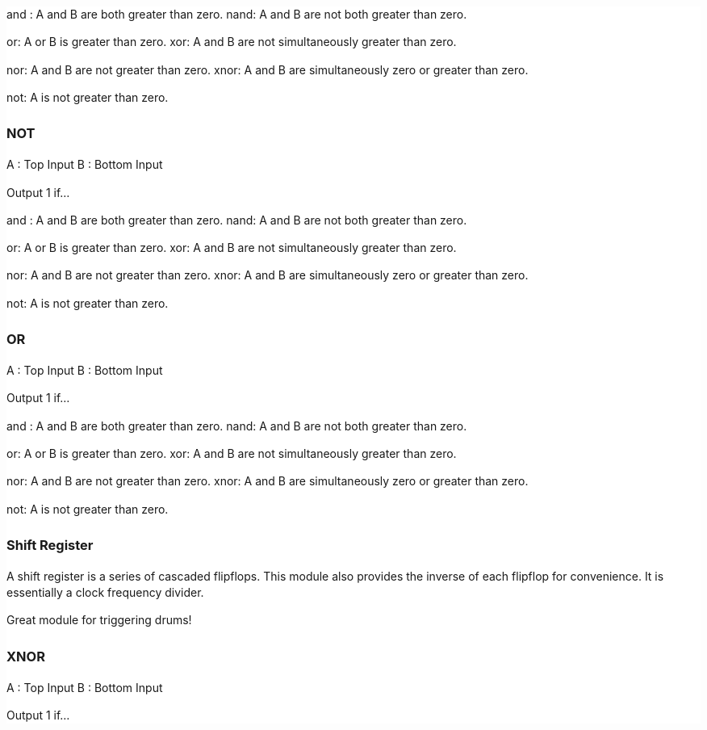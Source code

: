 and : A and B are both greater than zero.
nand: A and B are not both greater than zero.

or: A or B is greater than zero.
xor: A and B are not simultaneously greater than zero.

nor: A and B are not greater than zero.
xnor: A and B are simultaneously zero or greater than zero.

not: A is not greater than zero.

### NOT
A : Top Input
B : Bottom Input

Output 1 if…

and : A and B are both greater than zero.
nand: A and B are not both greater than zero.

or: A or B is greater than zero.
xor: A and B are not simultaneously greater than zero.

nor: A and B are not greater than zero.
xnor: A and B are simultaneously zero or greater than zero.

not: A is not greater than zero.

### OR
A : Top Input
B : Bottom Input

Output 1 if…

and : A and B are both greater than zero.
nand: A and B are not both greater than zero.

or: A or B is greater than zero.
xor: A and B are not simultaneously greater than zero.

nor: A and B are not greater than zero.
xnor: A and B are simultaneously zero or greater than zero.

not: A is not greater than zero.

### Shift Register
A shift register is a series of cascaded flipflops.  This module also provides the inverse of each flipflop for convenience.  It is essentially a clock frequency divider.  

Great module for triggering drums!

### XNOR
A : Top Input
B : Bottom Input

Output 1 if…
